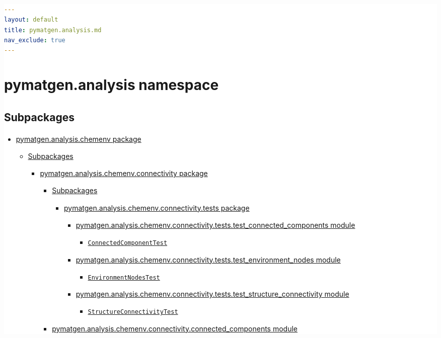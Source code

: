 ```yaml
---
layout: default
title: pymatgen.analysis.md
nav_exclude: true
---
```


# pymatgen.analysis namespace

## Subpackages


* [pymatgen.analysis.chemenv package](pymatgen.analysis.chemenv.md)


    * [Subpackages](pymatgen.analysis.chemenv.md#subpackages)


        * [pymatgen.analysis.chemenv.connectivity package](pymatgen.analysis.chemenv.connectivity.md)


            * [Subpackages](pymatgen.analysis.chemenv.connectivity.md#subpackages)


                * [pymatgen.analysis.chemenv.connectivity.tests package](pymatgen.analysis.chemenv.connectivity.tests.md)




                    * [pymatgen.analysis.chemenv.connectivity.tests.test_connected_components module](pymatgen.analysis.chemenv.connectivity.tests.md#module-pymatgen.analysis.chemenv.connectivity.tests.test_connected_components)


                        * [`ConnectedComponentTest`](pymatgen.analysis.chemenv.connectivity.tests.md#pymatgen.analysis.chemenv.connectivity.tests.test_connected_components.ConnectedComponentTest)


                    * [pymatgen.analysis.chemenv.connectivity.tests.test_environment_nodes module](pymatgen.analysis.chemenv.connectivity.tests.md#module-pymatgen.analysis.chemenv.connectivity.tests.test_environment_nodes)


                        * [`EnvironmentNodesTest`](pymatgen.analysis.chemenv.connectivity.tests.md#pymatgen.analysis.chemenv.connectivity.tests.test_environment_nodes.EnvironmentNodesTest)


                    * [pymatgen.analysis.chemenv.connectivity.tests.test_structure_connectivity module](pymatgen.analysis.chemenv.connectivity.tests.md#module-pymatgen.analysis.chemenv.connectivity.tests.test_structure_connectivity)


                        * [`StructureConnectivityTest`](pymatgen.analysis.chemenv.connectivity.tests.md#pymatgen.analysis.chemenv.connectivity.tests.test_structure_connectivity.StructureConnectivityTest)




            * [pymatgen.analysis.chemenv.connectivity.connected_components module](pymatgen.analysis.chemenv.connectivity.md#module-pymatgen.analysis.chemenv.connectivity.connected_components)
